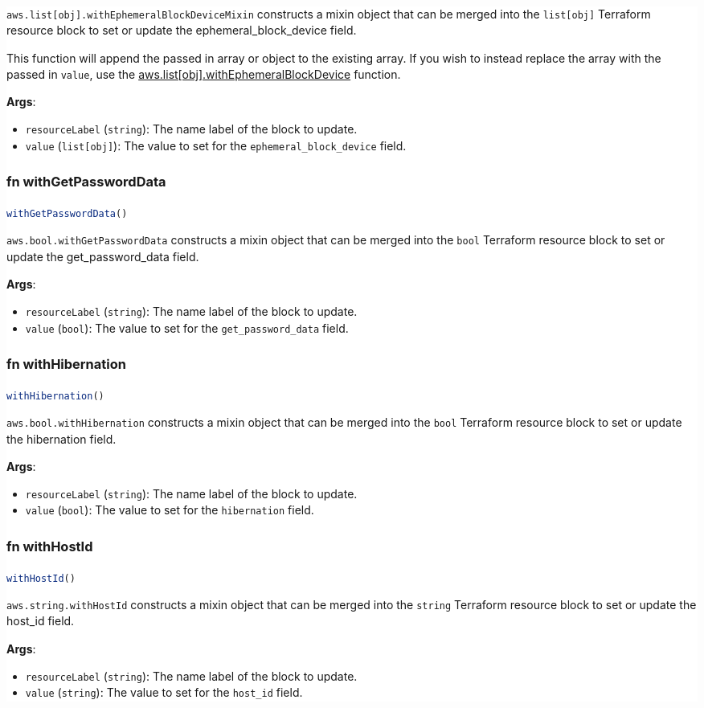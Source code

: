 `aws.list[obj].withEphemeralBlockDeviceMixin` constructs a mixin object that can be merged into the `list[obj]`
Terraform resource block to set or update the ephemeral_block_device field.

This function will append the passed in array or object to the existing array. If you wish
to instead replace the array with the passed in `value`, use the [aws.list[obj].withEphemeralBlockDevice](TODO)
function.


**Args**:
  - `resourceLabel` (`string`): The name label of the block to update.
  - `value` (`list[obj]`): The value to set for the `ephemeral_block_device` field.


### fn withGetPasswordData

```ts
withGetPasswordData()
```

`aws.bool.withGetPasswordData` constructs a mixin object that can be merged into the `bool`
Terraform resource block to set or update the get_password_data field.



**Args**:
  - `resourceLabel` (`string`): The name label of the block to update.
  - `value` (`bool`): The value to set for the `get_password_data` field.


### fn withHibernation

```ts
withHibernation()
```

`aws.bool.withHibernation` constructs a mixin object that can be merged into the `bool`
Terraform resource block to set or update the hibernation field.



**Args**:
  - `resourceLabel` (`string`): The name label of the block to update.
  - `value` (`bool`): The value to set for the `hibernation` field.


### fn withHostId

```ts
withHostId()
```

`aws.string.withHostId` constructs a mixin object that can be merged into the `string`
Terraform resource block to set or update the host_id field.



**Args**:
  - `resourceLabel` (`string`): The name label of the block to update.
  - `value` (`string`): The value to set for the `host_id` field.
